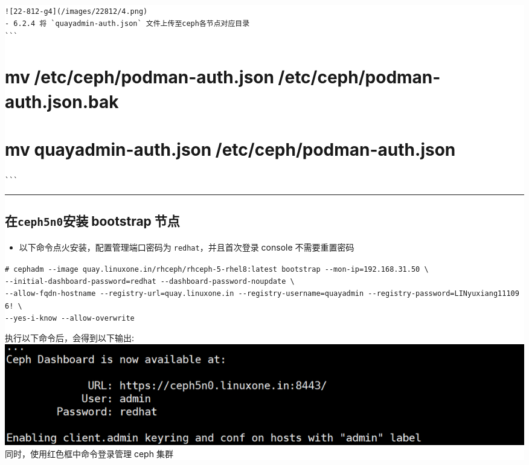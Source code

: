 	![22-812-g4](/images/22812/4.png)
    - 6.2.4 将 `quayadmin-auth.json` 文件上传至ceph各节点对应目录
	```
# mv /etc/ceph/podman-auth.json /etc/ceph/podman-auth.json.bak
# mv quayadmin-auth.json /etc/ceph/podman-auth.json
	```

---

## 在`ceph5n0`安装 bootstrap 节点
- 以下命令点火安装，配置管理端口密码为 `redhat`，并且首次登录 console 不需要重置密码
```
# cephadm --image quay.linuxone.in/rhceph/rhceph-5-rhel8:latest bootstrap --mon-ip=192.168.31.50 \
--initial-dashboard-password=redhat --dashboard-password-noupdate \
--allow-fqdn-hostname --registry-url=quay.linuxone.in --registry-username=quayadmin --registry-password=LINyuxiang111096! \
--yes-i-know --allow-overwrite
```
  执行以下命令后，会得到以下输出:
  ![22-812-g5](/images/22812/5.png)
  同时，使用红色框中命令登录管理 ceph 集群